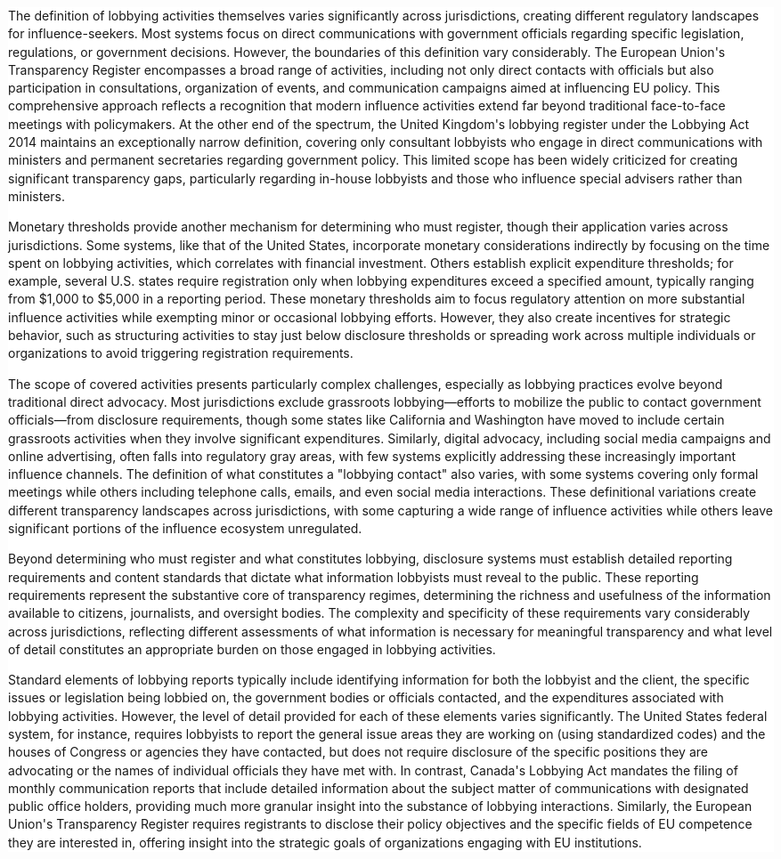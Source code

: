 The definition of lobbying activities themselves varies significantly across jurisdictions, creating different regulatory landscapes for influence-seekers. Most systems focus on direct communications with government officials regarding specific legislation, regulations, or government decisions. However, the boundaries of this definition vary considerably. The European Union's Transparency Register encompasses a broad range of activities, including not only direct contacts with officials but also participation in consultations, organization of events, and communication campaigns aimed at influencing EU policy. This comprehensive approach reflects a recognition that modern influence activities extend far beyond traditional face-to-face meetings with policymakers. At the other end of the spectrum, the United Kingdom's lobbying register under the Lobbying Act 2014 maintains an exceptionally narrow definition, covering only consultant lobbyists who engage in direct communications with ministers and permanent secretaries regarding government policy. This limited scope has been widely criticized for creating significant transparency gaps, particularly regarding in-house lobbyists and those who influence special advisers rather than ministers.

Monetary thresholds provide another mechanism for determining who must register, though their application varies across jurisdictions. Some systems, like that of the United States, incorporate monetary considerations indirectly by focusing on the time spent on lobbying activities, which correlates with financial investment. Others establish explicit expenditure thresholds; for example, several U.S. states require registration only when lobbying expenditures exceed a specified amount, typically ranging from $1,000 to $5,000 in a reporting period. These monetary thresholds aim to focus regulatory attention on more substantial influence activities while exempting minor or occasional lobbying efforts. However, they also create incentives for strategic behavior, such as structuring activities to stay just below disclosure thresholds or spreading work across multiple individuals or organizations to avoid triggering registration requirements.

The scope of covered activities presents particularly complex challenges, especially as lobbying practices evolve beyond traditional direct advocacy. Most jurisdictions exclude grassroots lobbying—efforts to mobilize the public to contact government officials—from disclosure requirements, though some states like California and Washington have moved to include certain grassroots activities when they involve significant expenditures. Similarly, digital advocacy, including social media campaigns and online advertising, often falls into regulatory gray areas, with few systems explicitly addressing these increasingly important influence channels. The definition of what constitutes a "lobbying contact" also varies, with some systems covering only formal meetings while others including telephone calls, emails, and even social media interactions. These definitional variations create different transparency landscapes across jurisdictions, with some capturing a wide range of influence activities while others leave significant portions of the influence ecosystem unregulated.

Beyond determining who must register and what constitutes lobbying, disclosure systems must establish detailed reporting requirements and content standards that dictate what information lobbyists must reveal to the public. These reporting requirements represent the substantive core of transparency regimes, determining the richness and usefulness of the information available to citizens, journalists, and oversight bodies. The complexity and specificity of these requirements vary considerably across jurisdictions, reflecting different assessments of what information is necessary for meaningful transparency and what level of detail constitutes an appropriate burden on those engaged in lobbying activities.

Standard elements of lobbying reports typically include identifying information for both the lobbyist and the client, the specific issues or legislation being lobbied on, the government bodies or officials contacted, and the expenditures associated with lobbying activities. However, the level of detail provided for each of these elements varies significantly. The United States federal system, for instance, requires lobbyists to report the general issue areas they are working on (using standardized codes) and the houses of Congress or agencies they have contacted, but does not require disclosure of the specific positions they are advocating or the names of individual officials they have met with. In contrast, Canada's Lobbying Act mandates the filing of monthly communication reports that include detailed information about the subject matter of communications with designated public office holders, providing much more granular insight into the substance of lobbying interactions. Similarly, the European Union's Transparency Register requires registrants to disclose their policy objectives and the specific fields of EU competence they are interested in, offering insight into the strategic goals of organizations engaging with EU institutions.

